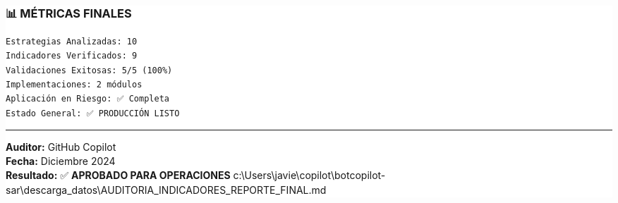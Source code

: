 ### 📊 **MÉTRICAS FINALES**

```
Estrategias Analizadas: 10
Indicadores Verificados: 9
Validaciones Exitosas: 5/5 (100%)
Implementaciones: 2 módulos
Aplicación en Riesgo: ✅ Completa
Estado General: ✅ PRODUCCIÓN LISTO
```

---

**Auditor:** GitHub Copilot  
**Fecha:** Diciembre 2024  
**Resultado:** ✅ **APROBADO PARA OPERACIONES**</content>
<parameter name="filePath">c:\Users\javie\copilot\botcopilot-sar\descarga_datos\AUDITORIA_INDICADORES_REPORTE_FINAL.md